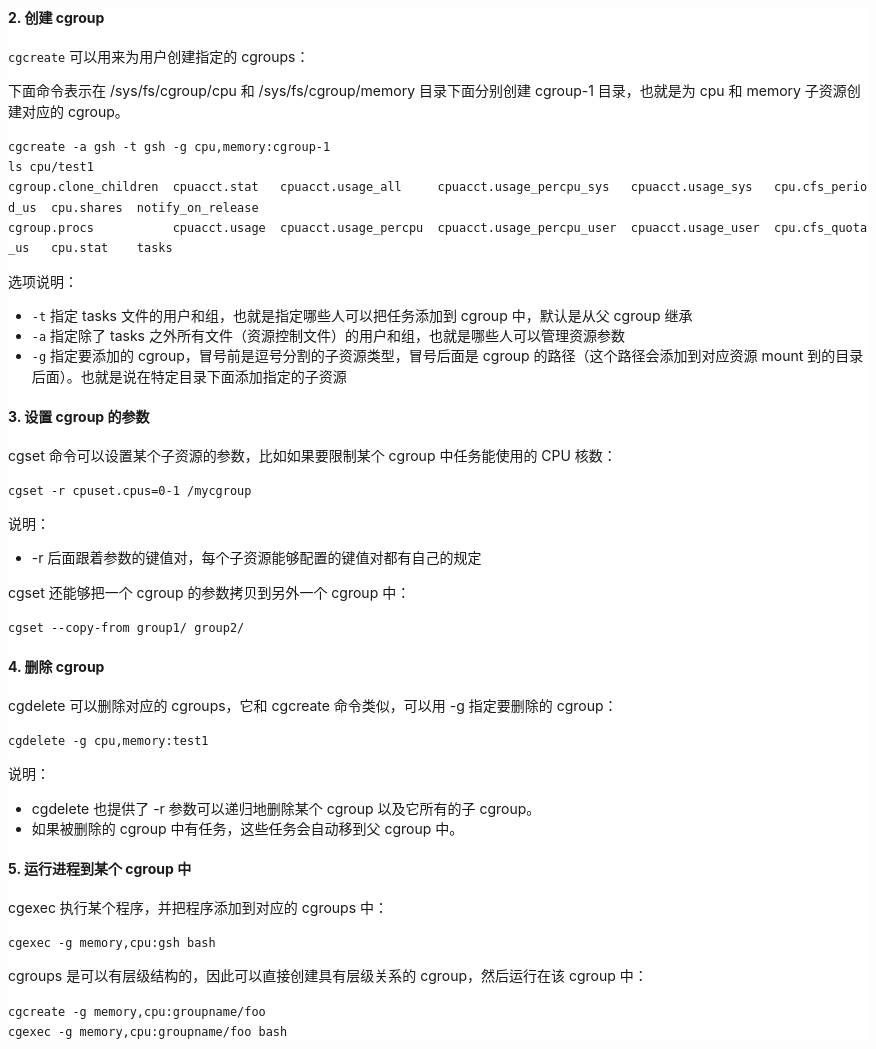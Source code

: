
#### 2. 创建 cgroup

`cgcreate` 可以用来为用户创建指定的 cgroups：

下面命令表示在 /sys/fs/cgroup/cpu 和 /sys/fs/cgroup/memory 目录下面分别创建 cgroup-1 目录，也就是为 cpu 和 memory 子资源创建对应的 cgroup。
```shell
cgcreate -a gsh -t gsh -g cpu,memory:cgroup-1
ls cpu/test1 
cgroup.clone_children  cpuacct.stat   cpuacct.usage_all     cpuacct.usage_percpu_sys   cpuacct.usage_sys   cpu.cfs_period_us  cpu.shares  notify_on_release
cgroup.procs           cpuacct.usage  cpuacct.usage_percpu  cpuacct.usage_percpu_user  cpuacct.usage_user  cpu.cfs_quota_us   cpu.stat    tasks
```

选项说明：
- `-t` 指定 tasks 文件的用户和组，也就是指定哪些人可以把任务添加到 cgroup 中，默认是从父 cgroup 继承
- `-a` 指定除了 tasks 之外所有文件（资源控制文件）的用户和组，也就是哪些人可以管理资源参数
- `-g` 指定要添加的 cgroup，冒号前是逗号分割的子资源类型，冒号后面是 cgroup 的路径（这个路径会添加到对应资源 mount 到的目录后面）。也就是说在特定目录下面添加指定的子资源



#### 3. 设置 cgroup 的参数

cgset 命令可以设置某个子资源的参数，比如如果要限制某个 cgroup 中任务能使用的 CPU 核数：
```shell
cgset -r cpuset.cpus=0-1 /mycgroup
```
说明：
- -r 后面跟着参数的键值对，每个子资源能够配置的键值对都有自己的规定


cgset 还能够把一个 cgroup 的参数拷贝到另外一个 cgroup 中：
```shell
cgset --copy-from group1/ group2/
```

#### 4. 删除 cgroup


cgdelete 可以删除对应的 cgroups，它和 cgcreate 命令类似，可以用 -g 指定要删除的 cgroup：
```shell
cgdelete -g cpu,memory:test1
```
说明：
- cgdelete 也提供了 -r 参数可以递归地删除某个 cgroup 以及它所有的子 cgroup。
- 如果被删除的 cgroup 中有任务，这些任务会自动移到父 cgroup 中。



#### 5. 运行进程到某个 cgroup 中

cgexec 执行某个程序，并把程序添加到对应的 cgroups 中：
```shell
cgexec -g memory,cpu:gsh bash
```


cgroups 是可以有层级结构的，因此可以直接创建具有层级关系的 cgroup，然后运行在该 cgroup 中：
```shell
cgcreate -g memory,cpu:groupname/foo
cgexec -g memory,cpu:groupname/foo bash
```
